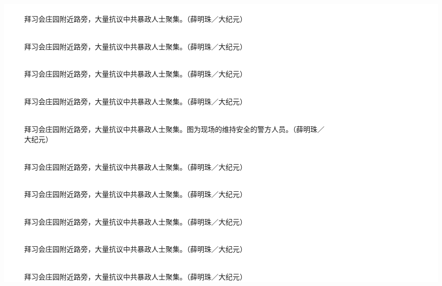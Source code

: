 <figure id="attachment_14117168" aria-describedby="caption-attachment-14117168" style="width: 600px" class="wp-caption aligncenter"><a target="_blank" href="https://i.epochtimes.com/assets/uploads/2023/11/id14117168-1f2af446bea56b4dc5c975ec.jpg"><img class="size-large wp-image-14117168" src="https://i.epochtimes.com/assets/uploads/2023/11/id14117168-1f2af446bea56b4dc5c975ec-600x450.jpg" alt="" width="600" b="450" /></a><figcaption id="caption-attachment-14117168" class="wp-caption-text"><ahref="https://github.com/19920513/djy/blob/master/gb/tag/%E6%8B%9C%E4%B9%A0%E4%BC%9A.md#1">拜习会</a>庄园附近路旁，大量抗议<ahref="https://github.com/19920513/djy/blob/master/gb/tag/%E4%B8%AD%E5%85%B1%E6%9A%B4%E6%94%BF.md#1">中共暴政</a>人士聚集。（薛明珠／大纪元）</figcaption></figure>
<figure id="attachment_14117169" aria-describedby="caption-attachment-14117169" style="width: 600px" class="wp-caption aligncenter"><a target="_blank" href="https://i.epochtimes.com/assets/uploads/2023/11/id14117169-2a7dfd66a2f18421e384ab2f.jpg"><img class="size-large wp-image-14117169" src="https://i.epochtimes.com/assets/uploads/2023/11/id14117169-2a7dfd66a2f18421e384ab2f-600x450.jpg" alt="" width="600" b="450" /></a><figcaption id="caption-attachment-14117169" class="wp-caption-text"><ahref="https://github.com/19920513/djy/blob/master/gb/tag/%E6%8B%9C%E4%B9%A0%E4%BC%9A.md#1">拜习会</a>庄园附近路旁，大量抗议中共暴政人士聚集。（薛明珠／大纪元）</figcaption></figure>
<figure id="attachment_14117170" aria-describedby="caption-attachment-14117170" style="width: 600px" class="wp-caption aligncenter"><a target="_blank" href="https://i.epochtimes.com/assets/uploads/2023/11/id14117170-2ee756be4e93909162c02e82.jpg"><img class="size-large wp-image-14117170" src="https://i.epochtimes.com/assets/uploads/2023/11/id14117170-2ee756be4e93909162c02e82-600x450.jpg" alt="" width="600" b="450" /></a><figcaption id="caption-attachment-14117170" class="wp-caption-text">拜习会庄园附近路旁，大量抗议中共暴政人士聚集。（薛明珠／大纪元）</figcaption></figure>
<figure id="attachment_14117171" aria-describedby="caption-attachment-14117171" style="width: 600px" class="wp-caption aligncenter"><a target="_blank" href="https://i.epochtimes.com/assets/uploads/2023/11/id14117171-2fc82df7973bfba62589564a.jpg"><img class="size-large wp-image-14117171" src="https://i.epochtimes.com/assets/uploads/2023/11/id14117171-2fc82df7973bfba62589564a-600x450.jpg" alt="" width="600" b="450" /></a><figcaption id="caption-attachment-14117171" class="wp-caption-text">拜习会庄园附近路旁，大量抗议中共暴政人士聚集。（薛明珠／大纪元）</figcaption></figure>
<figure id="attachment_14117172" aria-describedby="caption-attachment-14117172" style="width: 600px" class="wp-caption aligncenter"><a target="_blank" href="https://i.epochtimes.com/assets/uploads/2023/11/id14117172-7e3d3b4275db4a0d240de70a.jpg"><img class="size-large wp-image-14117172" src="https://i.epochtimes.com/assets/uploads/2023/11/id14117172-7e3d3b4275db4a0d240de70a-600x450.jpg" alt="" width="600" b="450" /></a><figcaption id="caption-attachment-14117172" class="wp-caption-text">拜习会庄园附近路旁，大量抗议中共暴政人士聚集。图为现场的维持安全的警方人员。（薛明珠／大纪元）</figcaption></figure>
<figure id="attachment_14117173" aria-describedby="caption-attachment-14117173" style="width: 600px" class="wp-caption aligncenter"><a target="_blank" href="https://i.epochtimes.com/assets/uploads/2023/11/id14117173-9db972e9503ee5c9b8fb211b.jpg"><img class="size-large wp-image-14117173" src="https://i.epochtimes.com/assets/uploads/2023/11/id14117173-9db972e9503ee5c9b8fb211b-600x450.jpg" alt="" width="600" b="450" /></a><figcaption id="caption-attachment-14117173" class="wp-caption-text">拜习会庄园附近路旁，大量抗议中共暴政人士聚集。（薛明珠／大纪元）</figcaption></figure>
<figure id="attachment_14117174" aria-describedby="caption-attachment-14117174" style="width: 600px" class="wp-caption aligncenter"><a target="_blank" href="https://i.epochtimes.com/assets/uploads/2023/11/id14117174-12-689ec0fb8e180b48440cabd4.jpg"><img class="size-large wp-image-14117174" src="https://i.epochtimes.com/assets/uploads/2023/11/id14117174-12-689ec0fb8e180b48440cabd4-600x450.jpg" alt="" width="600" b="450" /></a><figcaption id="caption-attachment-14117174" class="wp-caption-text">拜习会庄园附近路旁，大量抗议中共暴政人士聚集。（薛明珠／大纪元）</figcaption></figure>
<figure id="attachment_14117175" aria-describedby="caption-attachment-14117175" style="width: 600px" class="wp-caption aligncenter"><a target="_blank" href="https://i.epochtimes.com/assets/uploads/2023/11/id14117175-72c60b92b39b89a219bb4be0.jpg"><img class="size-large wp-image-14117175" src="https://i.epochtimes.com/assets/uploads/2023/11/id14117175-72c60b92b39b89a219bb4be0-600x450.jpg" alt="" width="600" b="450" /></a><figcaption id="caption-attachment-14117175" class="wp-caption-text">拜习会庄园附近路旁，大量抗议中共暴政人士聚集。（薛明珠／大纪元）</figcaption></figure>
<figure id="attachment_14117176" aria-describedby="caption-attachment-14117176" style="width: 600px" class="wp-caption aligncenter"><a target="_blank" href="https://i.epochtimes.com/assets/uploads/2023/11/id14117176-086c39ea6728b6025ecfd667.jpg"><img class="size-large wp-image-14117176" src="https://i.epochtimes.com/assets/uploads/2023/11/id14117176-086c39ea6728b6025ecfd667-600x450.jpg" alt="" width="600" b="450" /></a><figcaption id="caption-attachment-14117176" class="wp-caption-text">拜习会庄园附近路旁，大量抗议中共暴政人士聚集。（薛明珠／大纪元）</figcaption></figure>
<figure id="attachment_14117177" aria-describedby="caption-attachment-14117177" style="width: 600px" class="wp-caption aligncenter"><a target="_blank" href="https://i.epochtimes.com/assets/uploads/2023/11/id14117177-90d749eaa903353136ca0206.jpg"><img class="size-large wp-image-14117177" src="https://i.epochtimes.com/assets/uploads/2023/11/id14117177-90d749eaa903353136ca0206-600x450.jpg" alt="" width="600" b="450" /></a><figcaption id="caption-attachment-14117177" class="wp-caption-text">拜习会庄园附近路旁，大量抗议中共暴政人士聚集。（薛明珠／大纪元）</figcaption></figure>